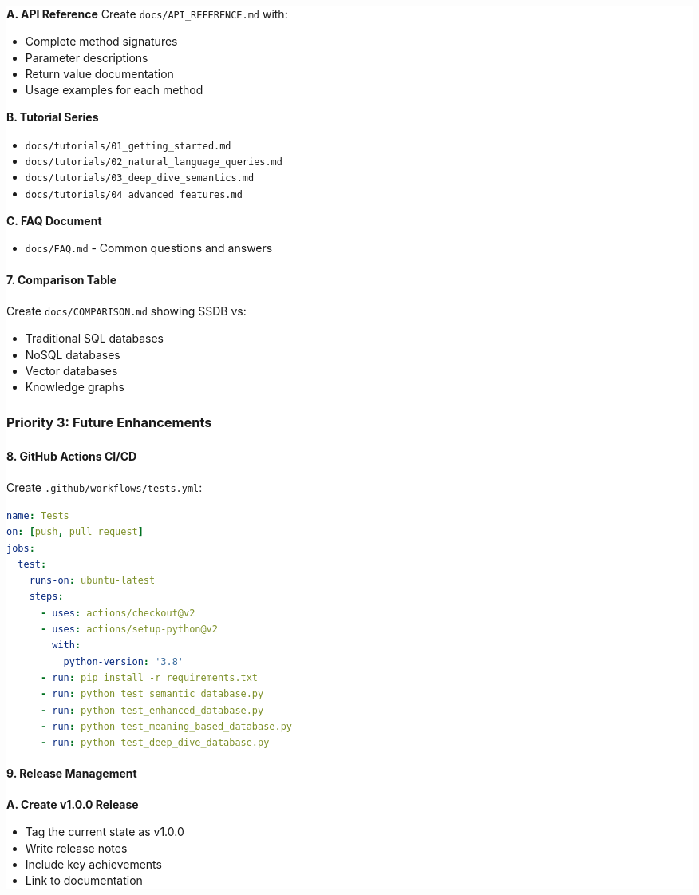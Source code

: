 **A. API Reference**
Create `docs/API_REFERENCE.md` with:
- Complete method signatures
- Parameter descriptions
- Return value documentation
- Usage examples for each method

**B. Tutorial Series**
- `docs/tutorials/01_getting_started.md`
- `docs/tutorials/02_natural_language_queries.md`
- `docs/tutorials/03_deep_dive_semantics.md`
- `docs/tutorials/04_advanced_features.md`

**C. FAQ Document**
- `docs/FAQ.md` - Common questions and answers

#### 7. Comparison Table

Create `docs/COMPARISON.md` showing SSDB vs:
- Traditional SQL databases
- NoSQL databases
- Vector databases
- Knowledge graphs

### Priority 3: Future Enhancements

#### 8. GitHub Actions CI/CD

Create `.github/workflows/tests.yml`:
```yaml
name: Tests
on: [push, pull_request]
jobs:
  test:
    runs-on: ubuntu-latest
    steps:
      - uses: actions/checkout@v2
      - uses: actions/setup-python@v2
        with:
          python-version: '3.8'
      - run: pip install -r requirements.txt
      - run: python test_semantic_database.py
      - run: python test_enhanced_database.py
      - run: python test_meaning_based_database.py
      - run: python test_deep_dive_database.py
```

#### 9. Release Management

**A. Create v1.0.0 Release**
- Tag the current state as v1.0.0
- Write release notes
- Include key achievements
- Link to documentation

